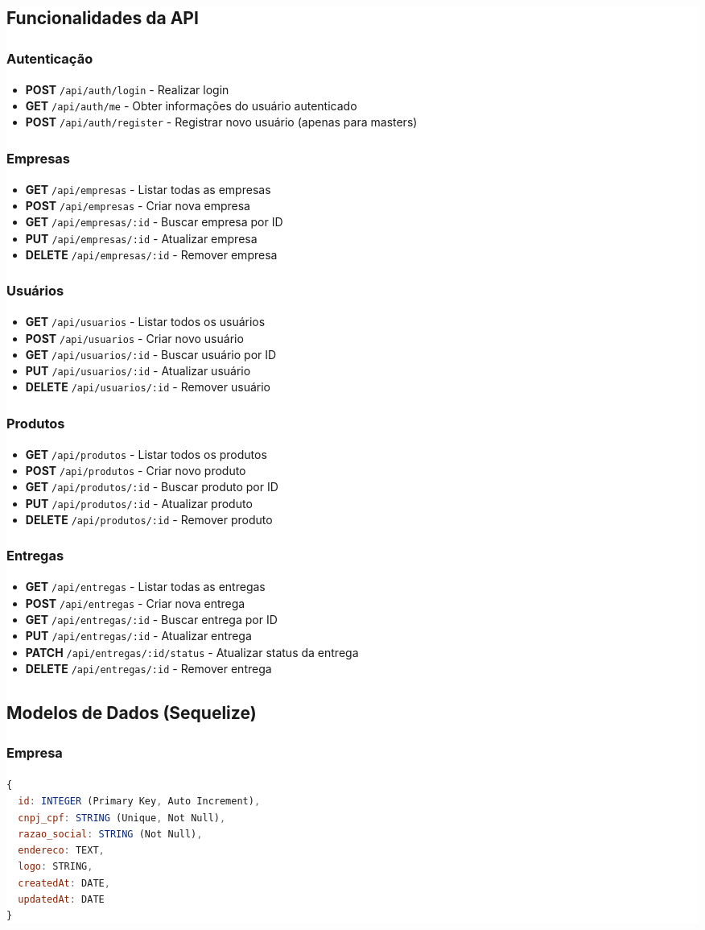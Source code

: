 ## Funcionalidades da API

### Autenticação
- **POST** `/api/auth/login` - Realizar login
- **GET** `/api/auth/me` - Obter informações do usuário autenticado
- **POST** `/api/auth/register` - Registrar novo usuário (apenas para masters)

### Empresas
- **GET** `/api/empresas` - Listar todas as empresas
- **POST** `/api/empresas` - Criar nova empresa
- **GET** `/api/empresas/:id` - Buscar empresa por ID
- **PUT** `/api/empresas/:id` - Atualizar empresa
- **DELETE** `/api/empresas/:id` - Remover empresa

### Usuários
- **GET** `/api/usuarios` - Listar todos os usuários
- **POST** `/api/usuarios` - Criar novo usuário
- **GET** `/api/usuarios/:id` - Buscar usuário por ID
- **PUT** `/api/usuarios/:id` - Atualizar usuário
- **DELETE** `/api/usuarios/:id` - Remover usuário

### Produtos
- **GET** `/api/produtos` - Listar todos os produtos
- **POST** `/api/produtos` - Criar novo produto
- **GET** `/api/produtos/:id` - Buscar produto por ID
- **PUT** `/api/produtos/:id` - Atualizar produto
- **DELETE** `/api/produtos/:id` - Remover produto

### Entregas
- **GET** `/api/entregas` - Listar todas as entregas
- **POST** `/api/entregas` - Criar nova entrega
- **GET** `/api/entregas/:id` - Buscar entrega por ID
- **PUT** `/api/entregas/:id` - Atualizar entrega
- **PATCH** `/api/entregas/:id/status` - Atualizar status da entrega
- **DELETE** `/api/entregas/:id` - Remover entrega

## Modelos de Dados (Sequelize)

### Empresa
```javascript
{
  id: INTEGER (Primary Key, Auto Increment),
  cnpj_cpf: STRING (Unique, Not Null),
  razao_social: STRING (Not Null),
  endereco: TEXT,
  logo: STRING,
  createdAt: DATE,
  updatedAt: DATE
}
```
